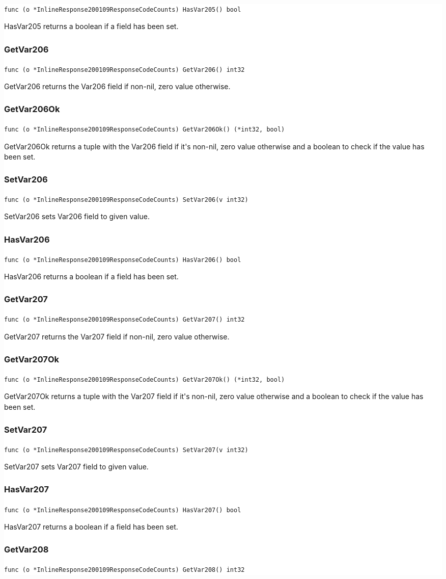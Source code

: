 `func (o *InlineResponse200109ResponseCodeCounts) HasVar205() bool`

HasVar205 returns a boolean if a field has been set.

### GetVar206

`func (o *InlineResponse200109ResponseCodeCounts) GetVar206() int32`

GetVar206 returns the Var206 field if non-nil, zero value otherwise.

### GetVar206Ok

`func (o *InlineResponse200109ResponseCodeCounts) GetVar206Ok() (*int32, bool)`

GetVar206Ok returns a tuple with the Var206 field if it's non-nil, zero value otherwise
and a boolean to check if the value has been set.

### SetVar206

`func (o *InlineResponse200109ResponseCodeCounts) SetVar206(v int32)`

SetVar206 sets Var206 field to given value.

### HasVar206

`func (o *InlineResponse200109ResponseCodeCounts) HasVar206() bool`

HasVar206 returns a boolean if a field has been set.

### GetVar207

`func (o *InlineResponse200109ResponseCodeCounts) GetVar207() int32`

GetVar207 returns the Var207 field if non-nil, zero value otherwise.

### GetVar207Ok

`func (o *InlineResponse200109ResponseCodeCounts) GetVar207Ok() (*int32, bool)`

GetVar207Ok returns a tuple with the Var207 field if it's non-nil, zero value otherwise
and a boolean to check if the value has been set.

### SetVar207

`func (o *InlineResponse200109ResponseCodeCounts) SetVar207(v int32)`

SetVar207 sets Var207 field to given value.

### HasVar207

`func (o *InlineResponse200109ResponseCodeCounts) HasVar207() bool`

HasVar207 returns a boolean if a field has been set.

### GetVar208

`func (o *InlineResponse200109ResponseCodeCounts) GetVar208() int32`
